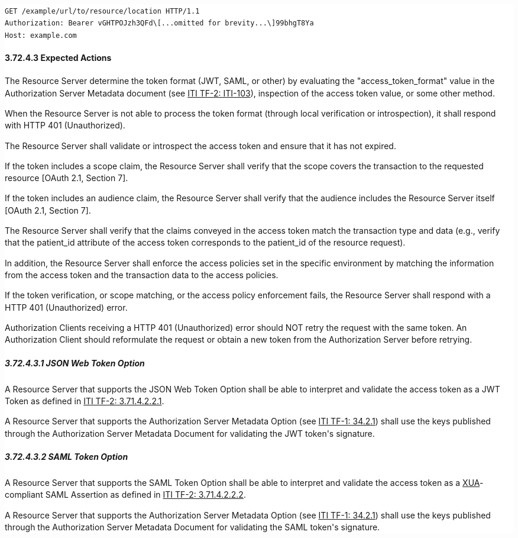 ```http
GET /example/url/to/resource/location HTTP/1.1
Authorization: Bearer vGHTPOJzh3QFd\[...omitted for brevity...\]99bhgT8Ya
Host: example.com
```

#### 3.72.4.3 Expected Actions

The Resource Server determine the token format (JWT, SAML, or other) by evaluating the "access_token_format" value in the Authorization Server Metadata document
(see [ITI TF-2: ITI-103](#3103-get-authorization-server-metadata-iti-103)), inspection of the access token value, or some other method.

When the Resource Server is not able to process the token format (through local verification or introspection), it shall respond with HTTP 401 (Unauthorized).

The Resource Server shall validate or introspect the access token and ensure that it has not expired.

If the token includes a scope claim, the Resource Server shall verify that the scope covers the transaction to the requested resource [OAuth 2.1, Section 7].

If the token includes an audience claim, the Resource Server shall verify that the audience includes the Resource Server itself [OAuth 2.1, Section 7].

The Resource Server shall verify that the claims conveyed in the access token match the transaction type and data (e.g., verify that the patient_id attribute of the access token corresponds to the patient_id of the resource request).

In addition, the Resource Server shall enforce the access policies set in the specific environment by matching the information from the access token and the transaction data to the access policies.

If the token verification, or scope matching, or the access policy enforcement fails, the Resource Server shall respond with a HTTP 401 (Unauthorized) error.

Authorization Clients receiving a HTTP 401 (Unauthorized) error should NOT retry the request with the same token. An Authorization Client should reformulate the request or obtain a new token from the Authorization Server before retrying.

##### 3.72.4.3.1 JSON Web Token Option

A Resource Server that supports the JSON Web Token Option shall be able to interpret and validate the access token as a JWT Token as defined in [ITI TF-2: 3.71.4.2.2.1](#3714221-json-web-token-option).

A Resource Server that supports the Authorization Server Metadata Option (see [ITI TF-1: 34.2.1](#3421-authorization-server-metadata-option)) shall use the keys published through the Authorization Server Metadata Document for validating the JWT token's signature.

##### 3.72.4.3.2 SAML Token Option

A Resource Server that supports the SAML Token Option shall be able to interpret and validate the access token as a [XUA](http://profiles.ihe.net/ITI/TF/Volume1/ch-13.html)-compliant SAML Assertion as defined in [ITI TF-2: 3.71.4.2.2.2](#3714222-saml-token-option).

A Resource Server that supports the Authorization Server Metadata Option (see [ITI TF-1: 34.2.1](#3421-authorization-server-metadata-option)) shall use the keys published through the Authorization Server Metadata Document for validating the SAML token's signature.
